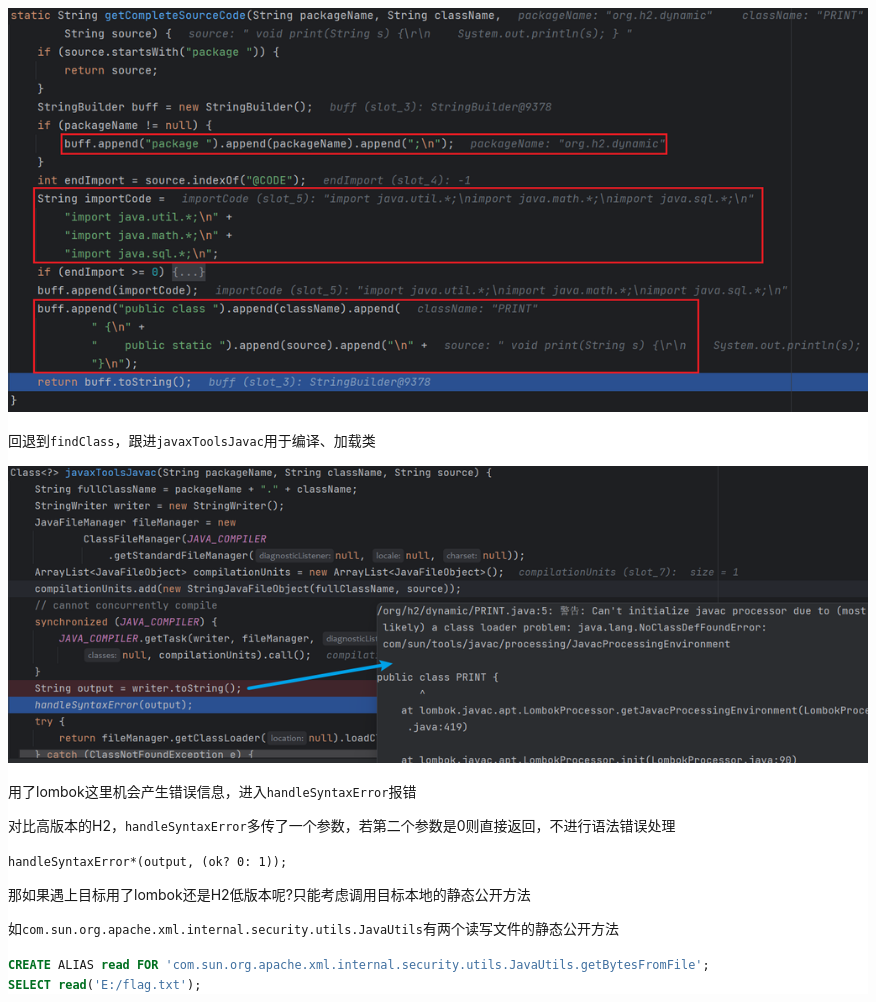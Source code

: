 ![image-20230810152333492](./../.gitbook/assets/image-20230810152333492.png)

回退到`findClass`，跟进`javaxToolsJavac`用于编译、加载类

![image-20230810160713450](./../.gitbook/assets/image-20230810160713450.png)

用了lombok这里机会产生错误信息，进入`handleSyntaxError`报错

对比高版本的H2，`handleSyntaxError`多传了一个参数，若第二个参数是0则直接返回，不进行语法错误处理

`handleSyntaxError*(output, (ok? 0: 1));`

那如果遇上目标用了lombok还是H2低版本呢?只能考虑调用目标本地的静态公开方法

如`com.sun.org.apache.xml.internal.security.utils.JavaUtils`有两个读写文件的静态公开方法

```sql
CREATE ALIAS read FOR 'com.sun.org.apache.xml.internal.security.utils.JavaUtils.getBytesFromFile';
SELECT read('E:/flag.txt');
```
